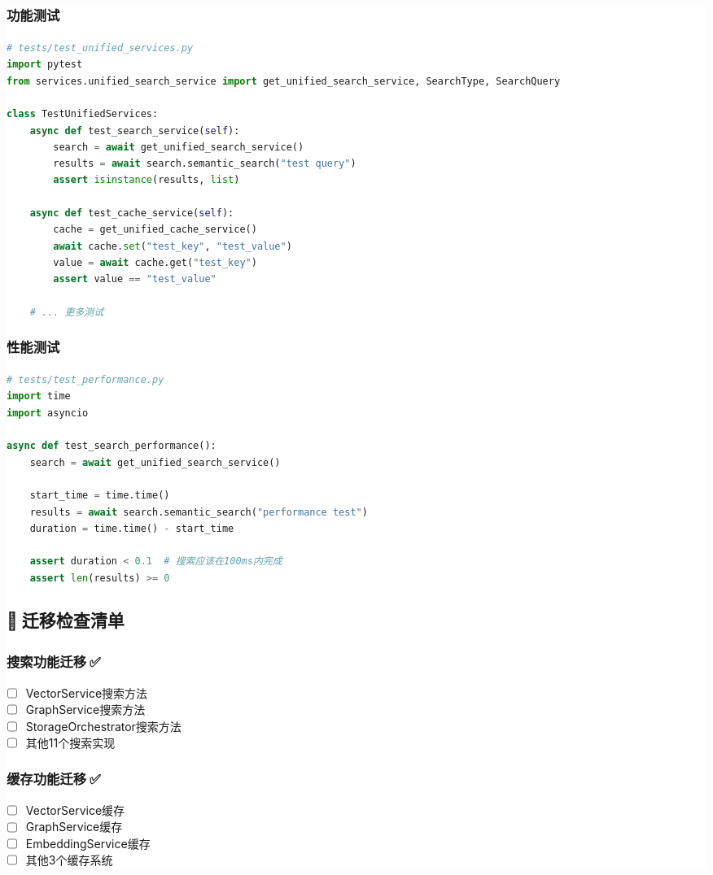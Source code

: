 ### 功能测试
```python
# tests/test_unified_services.py
import pytest
from services.unified_search_service import get_unified_search_service, SearchType, SearchQuery

class TestUnifiedServices:
    async def test_search_service(self):
        search = await get_unified_search_service()
        results = await search.semantic_search("test query")
        assert isinstance(results, list)
    
    async def test_cache_service(self):
        cache = get_unified_cache_service()
        await cache.set("test_key", "test_value")
        value = await cache.get("test_key")
        assert value == "test_value"
    
    # ... 更多测试
```

### 性能测试
```python
# tests/test_performance.py
import time
import asyncio

async def test_search_performance():
    search = await get_unified_search_service()
    
    start_time = time.time()
    results = await search.semantic_search("performance test")
    duration = time.time() - start_time
    
    assert duration < 0.1  # 搜索应该在100ms内完成
    assert len(results) >= 0
```

## 📝 迁移检查清单

### 搜索功能迁移 ✅
- [ ] VectorService搜索方法
- [ ] GraphService搜索方法
- [ ] StorageOrchestrator搜索方法
- [ ] 其他11个搜索实现

### 缓存功能迁移 ✅
- [ ] VectorService缓存
- [ ] GraphService缓存
- [ ] EmbeddingService缓存
- [ ] 其他3个缓存系统
